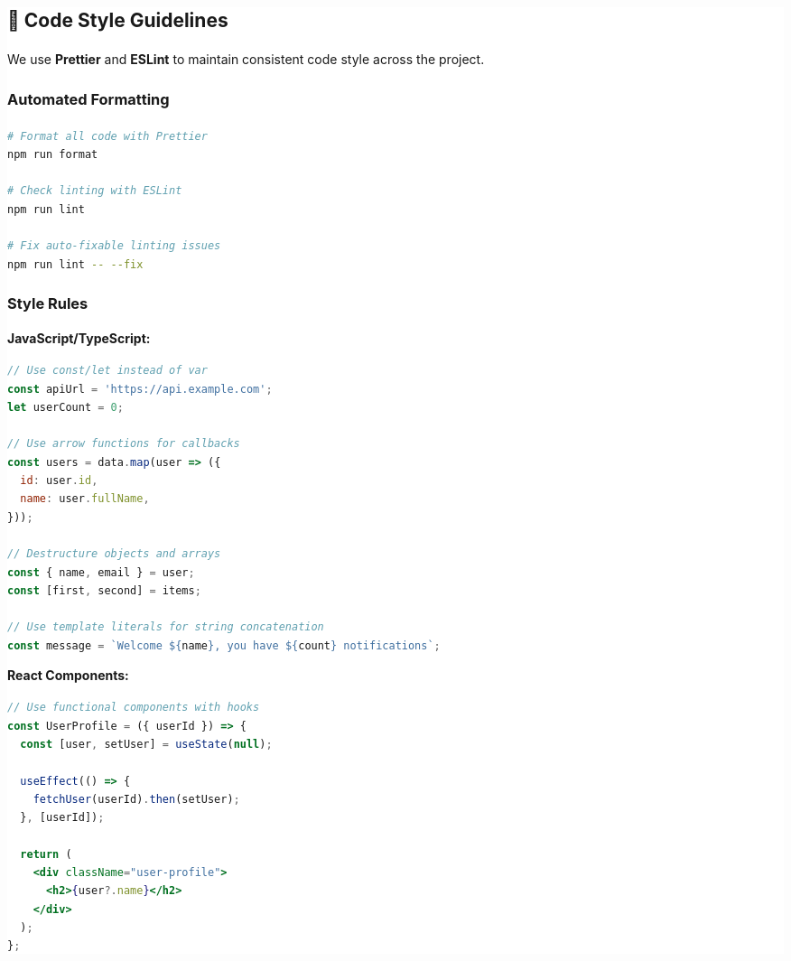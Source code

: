 ## 🎨 Code Style Guidelines

We use **Prettier** and **ESLint** to maintain consistent code style across the project.

### Automated Formatting

```bash
# Format all code with Prettier
npm run format

# Check linting with ESLint
npm run lint

# Fix auto-fixable linting issues
npm run lint -- --fix
```

### Style Rules

**JavaScript/TypeScript:**

```javascript
// Use const/let instead of var
const apiUrl = 'https://api.example.com';
let userCount = 0;

// Use arrow functions for callbacks
const users = data.map(user => ({
  id: user.id,
  name: user.fullName,
}));

// Destructure objects and arrays
const { name, email } = user;
const [first, second] = items;

// Use template literals for string concatenation
const message = `Welcome ${name}, you have ${count} notifications`;
```

**React Components:**

```jsx
// Use functional components with hooks
const UserProfile = ({ userId }) => {
  const [user, setUser] = useState(null);

  useEffect(() => {
    fetchUser(userId).then(setUser);
  }, [userId]);

  return (
    <div className="user-profile">
      <h2>{user?.name}</h2>
    </div>
  );
};
```

